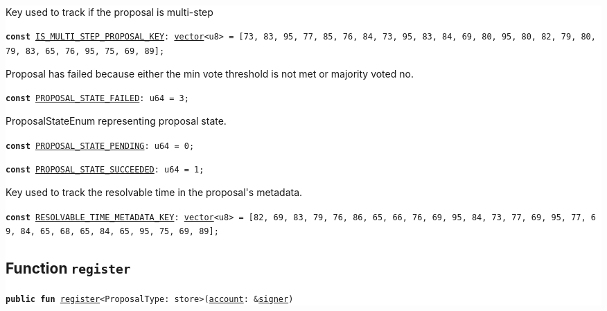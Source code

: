 <a id="0x1_voting_IS_MULTI_STEP_PROPOSAL_KEY"></a>

Key used to track if the proposal is multi-step


<pre><code><b>const</b> <a href="voting.md#0x1_voting_IS_MULTI_STEP_PROPOSAL_KEY">IS_MULTI_STEP_PROPOSAL_KEY</a>: <a href="../../aptos-stdlib/../move-stdlib/doc/vector.md#0x1_vector">vector</a>&lt;u8&gt; = [73, 83, 95, 77, 85, 76, 84, 73, 95, 83, 84, 69, 80, 95, 80, 82, 79, 80, 79, 83, 65, 76, 95, 75, 69, 89];
</code></pre>



<a id="0x1_voting_PROPOSAL_STATE_FAILED"></a>

Proposal has failed because either the min vote threshold is not met or majority voted no.


<pre><code><b>const</b> <a href="voting.md#0x1_voting_PROPOSAL_STATE_FAILED">PROPOSAL_STATE_FAILED</a>: u64 = 3;
</code></pre>



<a id="0x1_voting_PROPOSAL_STATE_PENDING"></a>

ProposalStateEnum representing proposal state.


<pre><code><b>const</b> <a href="voting.md#0x1_voting_PROPOSAL_STATE_PENDING">PROPOSAL_STATE_PENDING</a>: u64 = 0;
</code></pre>



<a id="0x1_voting_PROPOSAL_STATE_SUCCEEDED"></a>



<pre><code><b>const</b> <a href="voting.md#0x1_voting_PROPOSAL_STATE_SUCCEEDED">PROPOSAL_STATE_SUCCEEDED</a>: u64 = 1;
</code></pre>



<a id="0x1_voting_RESOLVABLE_TIME_METADATA_KEY"></a>

Key used to track the resolvable time in the proposal's metadata.


<pre><code><b>const</b> <a href="voting.md#0x1_voting_RESOLVABLE_TIME_METADATA_KEY">RESOLVABLE_TIME_METADATA_KEY</a>: <a href="../../aptos-stdlib/../move-stdlib/doc/vector.md#0x1_vector">vector</a>&lt;u8&gt; = [82, 69, 83, 79, 76, 86, 65, 66, 76, 69, 95, 84, 73, 77, 69, 95, 77, 69, 84, 65, 68, 65, 84, 65, 95, 75, 69, 89];
</code></pre>



<a id="0x1_voting_register"></a>

## Function `register`



<pre><code><b>public</b> <b>fun</b> <a href="voting.md#0x1_voting_register">register</a>&lt;ProposalType: store&gt;(<a href="account.md#0x1_account">account</a>: &<a href="../../aptos-stdlib/../move-stdlib/doc/signer.md#0x1_signer">signer</a>)
</code></pre>
